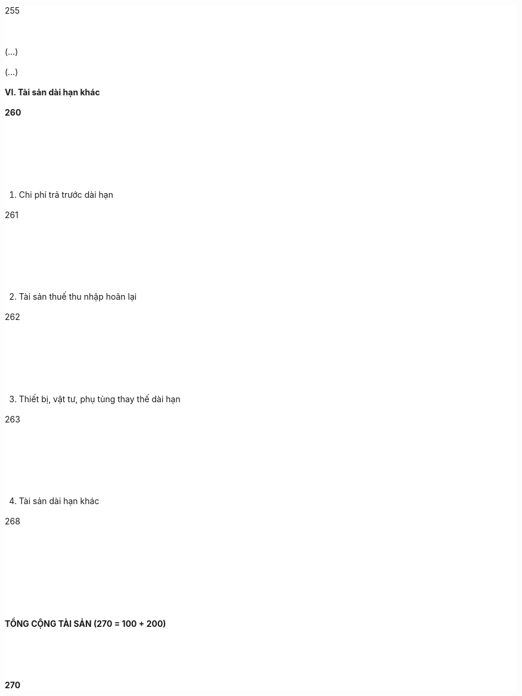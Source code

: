 255

 

(…)

(…)



**VI. Tài sản dài hạn khác**

**260**

 

 

 



1. Chi phí trả trước dài hạn

261

 

 

 



2. Tài sản thuế thu nhập hoãn lại

262

 

 

 



3. Thiết bị, vật tư, phụ tùng thay thế dài hạn

263

 

 

 



4. Tài sản dài hạn khác

268

 

 

 



   

**TỔNG CỘNG TÀI SẢN (270 = 100 + 200)**  

  

   

**270**
